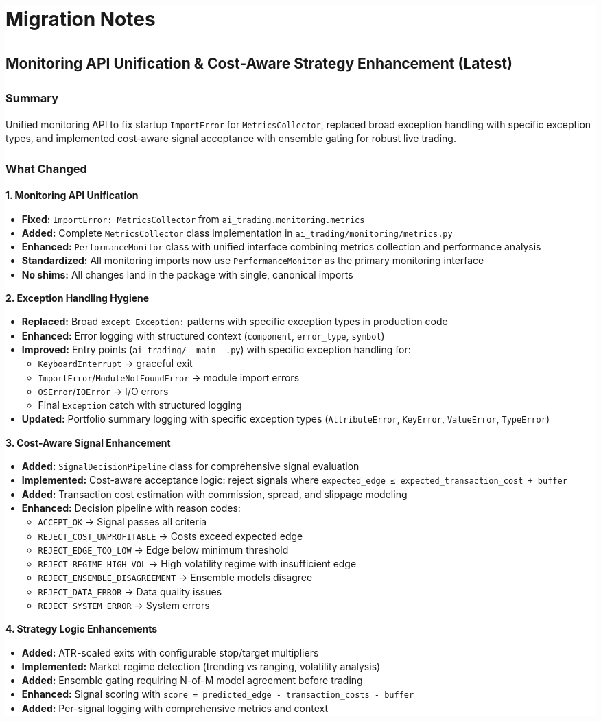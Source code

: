 # Migration Notes

## Monitoring API Unification & Cost-Aware Strategy Enhancement (Latest)

### Summary
Unified monitoring API to fix startup `ImportError` for `MetricsCollector`, replaced broad exception handling with specific exception types, and implemented cost-aware signal acceptance with ensemble gating for robust live trading.

### What Changed

**1. Monitoring API Unification**
- **Fixed:** `ImportError: MetricsCollector` from `ai_trading.monitoring.metrics`
- **Added:** Complete `MetricsCollector` class implementation in `ai_trading/monitoring/metrics.py`
- **Enhanced:** `PerformanceMonitor` class with unified interface combining metrics collection and performance analysis
- **Standardized:** All monitoring imports now use `PerformanceMonitor` as the primary monitoring interface
- **No shims:** All changes land in the package with single, canonical imports

**2. Exception Handling Hygiene**
- **Replaced:** Broad `except Exception:` patterns with specific exception types in production code
- **Enhanced:** Error logging with structured context (`component`, `error_type`, `symbol`)
- **Improved:** Entry points (`ai_trading/__main__.py`) with specific exception handling for:
  - `KeyboardInterrupt` → graceful exit
  - `ImportError`/`ModuleNotFoundError` → module import errors
  - `OSError`/`IOError` → I/O errors
  - Final `Exception` catch with structured logging
- **Updated:** Portfolio summary logging with specific exception types (`AttributeError`, `KeyError`, `ValueError`, `TypeError`)

**3. Cost-Aware Signal Enhancement**
- **Added:** `SignalDecisionPipeline` class for comprehensive signal evaluation
- **Implemented:** Cost-aware acceptance logic: reject signals where `expected_edge ≤ expected_transaction_cost + buffer`
- **Added:** Transaction cost estimation with commission, spread, and slippage modeling
- **Enhanced:** Decision pipeline with reason codes:
  - `ACCEPT_OK` → Signal passes all criteria
  - `REJECT_COST_UNPROFITABLE` → Costs exceed expected edge
  - `REJECT_EDGE_TOO_LOW` → Edge below minimum threshold
  - `REJECT_REGIME_HIGH_VOL` → High volatility regime with insufficient edge
  - `REJECT_ENSEMBLE_DISAGREEMENT` → Ensemble models disagree
  - `REJECT_DATA_ERROR` → Data quality issues
  - `REJECT_SYSTEM_ERROR` → System errors

**4. Strategy Logic Enhancements**
- **Added:** ATR-scaled exits with configurable stop/target multipliers
- **Implemented:** Market regime detection (trending vs ranging, volatility analysis)
- **Added:** Ensemble gating requiring N-of-M model agreement before trading
- **Enhanced:** Signal scoring with `score = predicted_edge - transaction_costs - buffer`
- **Added:** Per-signal logging with comprehensive metrics and context

